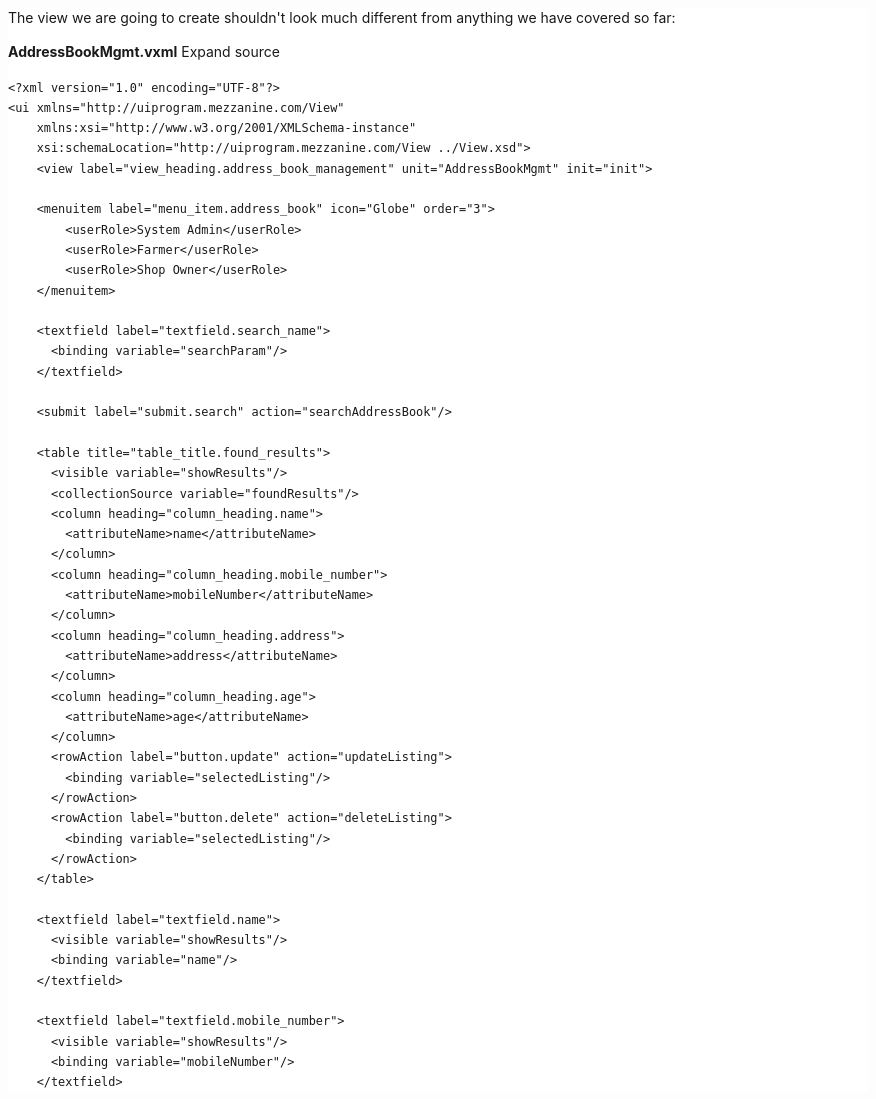 The view we are going to create shouldn't look much different from anything we have covered so far:

**AddressBookMgmt.vxml** Expand source
    
    
    <?xml version="1.0" encoding="UTF-8"?>
    <ui xmlns="http://uiprogram.mezzanine.com/View"
        xmlns:xsi="http://www.w3.org/2001/XMLSchema-instance"
    	xsi:schemaLocation="http://uiprogram.mezzanine.com/View ../View.xsd">
    	<view label="view_heading.address_book_management" unit="AddressBookMgmt" init="init">
    
    	<menuitem label="menu_item.address_book" icon="Globe" order="3">
    		<userRole>System Admin</userRole>
        	<userRole>Farmer</userRole>
        	<userRole>Shop Owner</userRole>
    	</menuitem>
    
        <textfield label="textfield.search_name">
          <binding variable="searchParam"/>
        </textfield>
    
        <submit label="submit.search" action="searchAddressBook"/>
    
        <table title="table_title.found_results">
          <visible variable="showResults"/>
          <collectionSource variable="foundResults"/>
          <column heading="column_heading.name">
            <attributeName>name</attributeName>
          </column>
          <column heading="column_heading.mobile_number">
            <attributeName>mobileNumber</attributeName>
          </column>
          <column heading="column_heading.address">
            <attributeName>address</attributeName>
          </column>
          <column heading="column_heading.age">
            <attributeName>age</attributeName>
          </column>
          <rowAction label="button.update" action="updateListing">
            <binding variable="selectedListing"/>
          </rowAction>
          <rowAction label="button.delete" action="deleteListing">
            <binding variable="selectedListing"/>
          </rowAction>
        </table>
    
        <textfield label="textfield.name">
          <visible variable="showResults"/>
          <binding variable="name"/>
        </textfield>
    
        <textfield label="textfield.mobile_number">
          <visible variable="showResults"/>
          <binding variable="mobileNumber"/>
        </textfield>
    